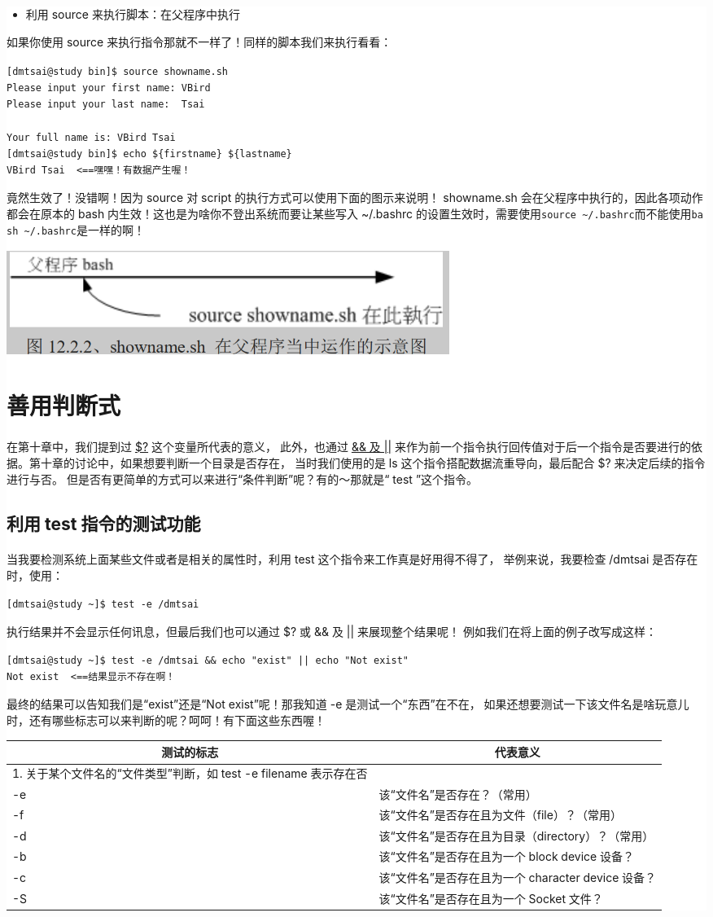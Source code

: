 - 利用 source 来执行脚本：在父程序中执行

如果你使用 source 来执行指令那就不一样了！同样的脚本我们来执行看看：

```shell
[dmtsai@study bin]$ source showname.sh
Please input your first name: VBird
Please input your last name:  Tsai

Your full name is: VBird Tsai
[dmtsai@study bin]$ echo ${firstname} ${lastname}
VBird Tsai  <==嘿嘿！有数据产生喔！
```

竟然生效了！没错啊！因为 source 对 script 的执行方式可以使用下面的图示来说明！ showname.sh 会在父程序中执行的，因此各项动作都会在原本的 bash 内生效！这也是为啥你不登出系统而要让某些写入 ~/.bashrc 的设置生效时，需要使用`source ~/.bashrc`而不能使用`bash ~/.bashrc`是一样的啊！

<img src="image/image-20240527071316785.png" alt="image-20240527071316785" style="zoom:67%;" />

# 善用判断式

在第十章中，我们提到过 [$?](https://wizardforcel.gitbooks.io/vbird-linux-basic-4e/Text/index.html#returnvar) 这个变量所代表的意义， 此外，也通过 [&& 及 ||](https://wizardforcel.gitbooks.io/vbird-linux-basic-4e/Text/index.html#redirect_com) 来作为前一个指令执行回传值对于后一个指令是否要进行的依据。第十章的讨论中，如果想要判断一个目录是否存在， 当时我们使用的是 ls 这个指令搭配数据流重导向，最后配合 $? 来决定后续的指令进行与否。 但是否有更简单的方式可以来进行“条件判断”呢？有的～那就是“ test ”这个指令。

## 利用 test 指令的测试功能

当我要检测系统上面某些文件或者是相关的属性时，利用 test 这个指令来工作真是好用得不得了， 举例来说，我要检查 /dmtsai 是否存在时，使用：

```shell
[dmtsai@study ~]$ test -e /dmtsai
```

执行结果并不会显示任何讯息，但最后我们也可以通过 $? 或 && 及 || 来展现整个结果呢！ 例如我们在将上面的例子改写成这样：

```shell
[dmtsai@study ~]$ test -e /dmtsai && echo "exist" || echo "Not exist"
Not exist  <==结果显示不存在啊！
```

最终的结果可以告知我们是“exist”还是“Not exist”呢！那我知道 -e 是测试一个“东西”在不在， 如果还想要测试一下该文件名是啥玩意儿时，还有哪些标志可以来判断的呢？呵呵！有下面这些东西喔！

| 测试的标志                                                   | 代表意义                                                     |
| ------------------------------------------------------------ | ------------------------------------------------------------ |
| 1. 关于某个文件名的“文件类型”判断，如 test -e filename 表示存在否 |                                                              |
| -e                                                           | 该“文件名”是否存在？（常用）                                 |
| -f                                                           | 该“文件名”是否存在且为文件（file）？（常用）                 |
| -d                                                           | 该“文件名”是否存在且为目录（directory）？（常用）            |
| -b                                                           | 该“文件名”是否存在且为一个 block device 设备？               |
| -c                                                           | 该“文件名”是否存在且为一个 character device 设备？           |
| -S                                                           | 该“文件名”是否存在且为一个 Socket 文件？                     |